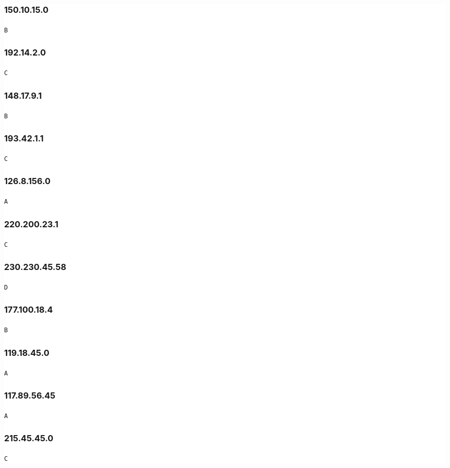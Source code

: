 ### 150.10.15.0
```
B
```

### 192.14.2.0
```
C
```

### 148.17.9.1
```
B
```

### 193.42.1.1
```
C
```

### 126.8.156.0
```
A
```

### 220.200.23.1
```
C
```

### 230.230.45.58
```
D
```

### 177.100.18.4
```
B
```

### 119.18.45.0
```
A
```

### 117.89.56.45
```
A
```

### 215.45.45.0
```
C
```